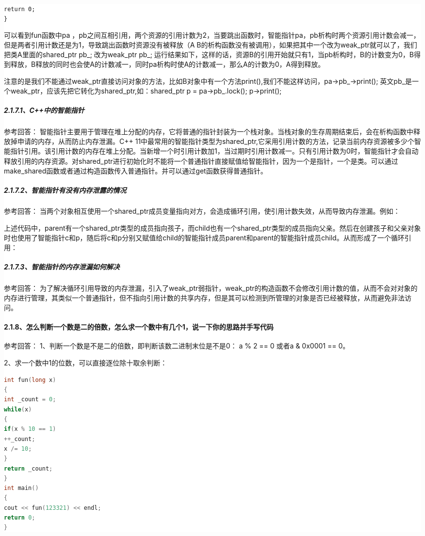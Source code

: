 ```
return 0;
}
```

可以看到fun函数中pa ，pb之间互相引用，两个资源的引用计数为2，当要跳出函数时，智能指针pa，pb析构时两个资源引用计数会减一，但是两者引用计数还是为1，导致跳出函数时资源没有被释放（A B的析构函数没有被调用），如果把其中一个改为weak_ptr就可以了，我们把类A里面的shared_ptr pb_; 改为weak_ptr pb_; 运行结果如下，这样的话，资源B的引用开始就只有1，当pb析构时，B的计数变为0，B得到释放，B释放的同时也会使A的计数减一，同时pa析构时使A的计数减一，那么A的计数为0，A得到释放。

注意的是我们不能通过weak_ptr直接访问对象的方法，比如B对象中有一个方法print(),我们不能这样访问，pa->pb_->print(); 英文pb_是一个weak_ptr，应该先把它转化为shared_ptr,如：shared_ptr p = pa->pb_.lock(); p->print();



##### 2.1.7.1、C++中的智能指针

参考回答：
智能指针主要用于管理在堆上分配的内存，它将普通的指针封装为一个栈对象。当栈对象的生存周期结束后，会在析构函数中释放掉申请的内存，从而防止内存泄漏。C++ 11中最常用的智能指针类型为shared_ptr,它采用引用计数的方法，记录当前内存资源被多少个智能指针引用。该引用计数的内存在堆上分配。当新增一个时引用计数加1，当过期时引用计数减一。只有引用计数为0时，智能指针才会自动释放引用的内存资源。对shared_ptr进行初始化时不能将一个普通指针直接赋值给智能指针，因为一个是指针，一个是类。可以通过make_shared函数或者通过构造函数传入普通指针。并可以通过get函数获得普通指针。

##### 2.1.7.2、智能指针有没有内存泄露的情况

参考回答：
当两个对象相互使用一个shared_ptr成员变量指向对方，会造成循环引用，使引用计数失效，从而导致内存泄漏。例如：

上述代码中，parent有一个shared_ptr类型的成员指向孩子，而child也有一个shared_ptr类型的成员指向父亲。然后在创建孩子和父亲对象时也使用了智能指针c和p，随后将c和p分别又赋值给child的智能指针成员parent和parent的智能指针成员child。从而形成了一个循环引用：

##### 2.1.7.3、智能指针的内存泄漏如何解决

参考回答：
为了解决循环引用导致的内存泄漏，引入了weak_ptr弱指针，weak_ptr的构造函数不会修改引用计数的值，从而不会对对象的内存进行管理，其类似一个普通指针，但不指向引用计数的共享内存，但是其可以检测到所管理的对象是否已经被释放，从而避免非法访问。

#### 2.1.8、怎么判断一个数是二的倍数，怎么求一个数中有几个1，说一下你的思路并手写代码

参考回答：
1、判断一个数是不是二的倍数，即判断该数二进制末位是不是0：
a % 2 == 0 或者a & 0x0001 == 0。

2、求一个数中1的位数，可以直接逐位除十取余判断：

```c++
int fun(long x)
{
int _count = 0;
while(x)
{
if(x % 10 == 1)
++_count;
x /= 10;
}
return _count;
}
int main()
{
cout << fun(123321) << endl;
return 0;
}
```
